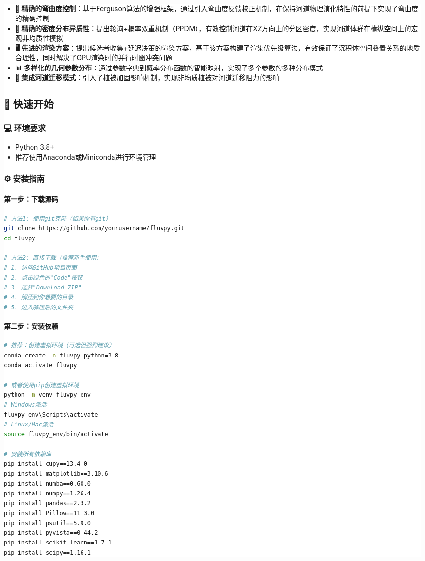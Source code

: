 - **🎯 精确的弯曲度控制**：基于Ferguson算法的增强框架，通过引入弯曲度反馈校正机制，在保持河道物理演化特性的前提下实现了弯曲度的精确控制
- **🎲 精确的密度分布异质性**：提出轮询+概率双重机制（PPDM），有效控制河道在XZ方向上的分区密度，实现河道体群在横纵空间上的宏观非均质性模拟
- **🖥️ 先进的渲染方案**：提出候选者收集+延迟决策的渲染方案，基于该方案构建了渲染优先级算法，有效保证了沉积体空间叠置关系的地质合理性，同时解决了GPU渲染时的并行时窗冲突问题
- **📊 多样化的几何参数分布**：通过参数字典到概率分布函数的智能映射，实现了多个参数的多种分布模式
- **🔄 集成河道迁移模式**：引入了植被加固影响机制，实现非均质植被对河道迁移阻力的影响

## 🚀 快速开始

### 💻 环境要求

- Python 3.8+
- 推荐使用Anaconda或Miniconda进行环境管理

### ⚙️ 安装指南

#### 第一步：下载源码

```bash
# 方法1: 使用git克隆（如果你有git）
git clone https://github.com/yourusername/fluvpy.git
cd fluvpy

# 方法2: 直接下载（推荐新手使用）
# 1. 访问GitHub项目页面
# 2. 点击绿色的"Code"按钮
# 3. 选择"Download ZIP"
# 4. 解压到你想要的目录
# 5. 进入解压后的文件夹
```

#### 第二步：安装依赖

```bash
# 推荐：创建虚拟环境（可选但强烈建议）
conda create -n fluvpy python=3.8
conda activate fluvpy

# 或者使用pip创建虚拟环境
python -m venv fluvpy_env
# Windows激活
fluvpy_env\Scripts\activate
# Linux/Mac激活
source fluvpy_env/bin/activate

# 安装所有依赖库
pip install cupy==13.4.0
pip install matplotlib==3.10.6
pip install numba==0.60.0
pip install numpy==1.26.4
pip install pandas==2.3.2
pip install Pillow==11.3.0
pip install psutil==5.9.0
pip install pyvista==0.44.2
pip install scikit-learn==1.7.1
pip install scipy==1.16.1
```
